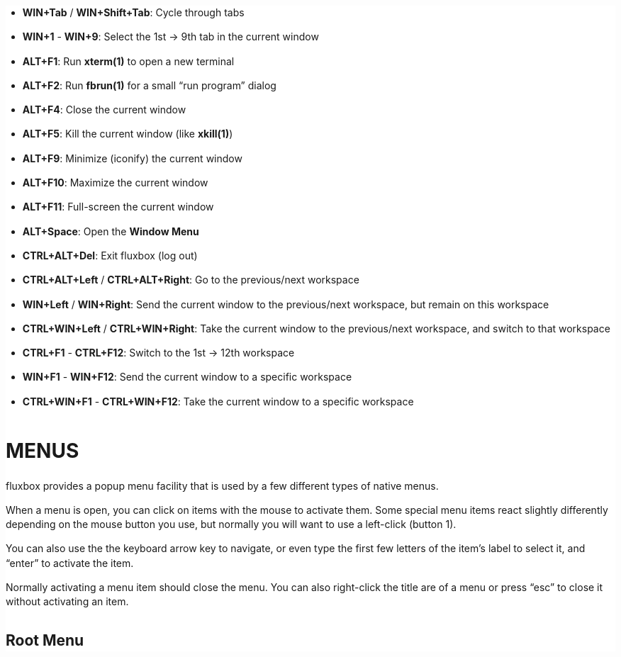 -   **WIN+Tab** / **WIN+Shift+Tab**: Cycle through tabs

-   **WIN+1** - **WIN+9**: Select the 1st → 9th tab in the current
    window

-   **ALT+F1**: Run **xterm(1)** to open a new terminal

-   **ALT+F2**: Run **fbrun(1)** for a small “run program” dialog

-   **ALT+F4**: Close the current window

-   **ALT+F5**: Kill the current window (like **xkill(1)**)

-   **ALT+F9**: Minimize (iconify) the current window

-   **ALT+F10**: Maximize the current window

-   **ALT+F11**: Full-screen the current window

-   **ALT+Space**: Open the **Window Menu**

-   **CTRL+ALT+Del**: Exit fluxbox (log out)

-   **CTRL+ALT+Left** / **CTRL+ALT+Right**: Go to the previous/next
    workspace

-   **WIN+Left** / **WIN+Right**: Send the current window to the
    previous/next workspace, but remain on this workspace

-   **CTRL+WIN+Left** / **CTRL+WIN+Right**: Take the current window to
    the previous/next workspace, and switch to that workspace

-   **CTRL+F1** - **CTRL+F12**: Switch to the 1st → 12th workspace

-   **WIN+F1** - **WIN+F12**: Send the current window to a specific
    workspace

-   **CTRL+WIN+F1** - **CTRL+WIN+F12**: Take the current window to a
    specific workspace

# MENUS

fluxbox provides a popup menu facility that is used by a few different
types of native menus.

When a menu is open, you can click on items with the mouse to activate
them. Some special menu items react slightly differently depending on
the mouse button you use, but normally you will want to use a left-click
(button 1).

You can also use the the keyboard arrow key to navigate, or even type
the first few letters of the item’s label to select it, and “enter” to
activate the item.

Normally activating a menu item should close the menu. You can also
right-click the title are of a menu or press “esc” to close it without
activating an item.

## Root Menu
